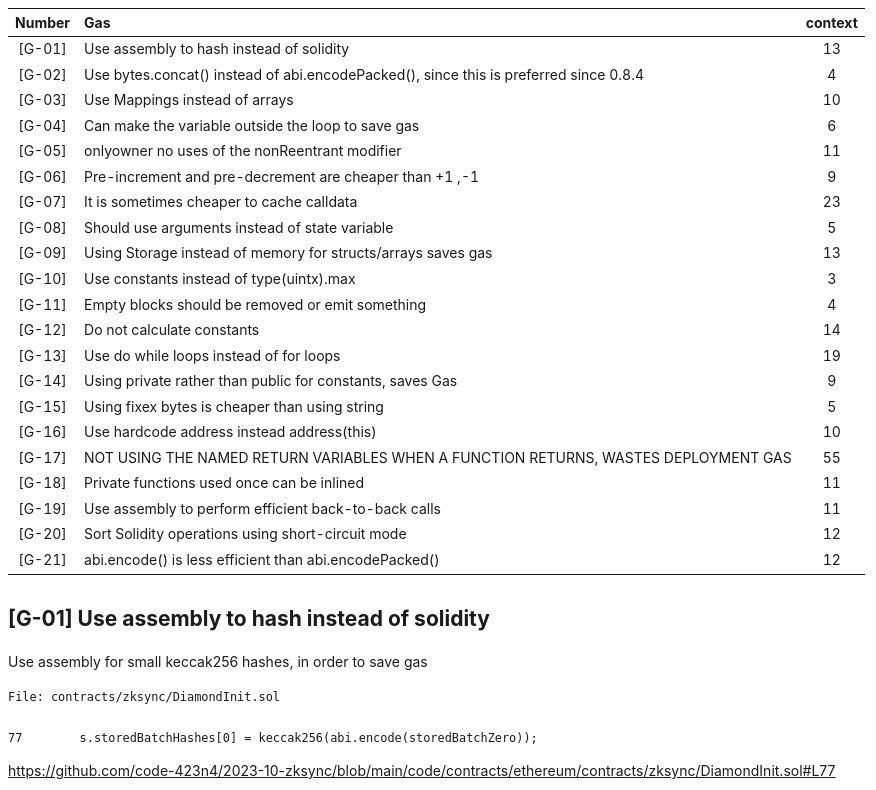 | Number | Gas                                                                                   | context |
| :----: | :------------------------------------------------------------------------------------ | :-----: |
| [G-01] | Use assembly to hash instead of solidity                                              |   13    |
| [G-02] | Use bytes.concat() instead of abi.encodePacked(), since this is preferred since 0.8.4 |    4    |
| [G-03] | Use Mappings instead of arrays                                                        |   10    |
| [G-04] | Can make the variable outside the loop to save gas                                    |    6    |
| [G-05] | onlyowner no uses of the nonReentrant modifier                                        |   11    |
| [G-06] | Pre-increment and pre-decrement are cheaper than +1 ,-1                               |    9    |
| [G-07] | It is sometimes cheaper to cache calldata                                             |   23    |
| [G-08] | Should use arguments instead of state variable                                        |    5    |
| [G-09] | Using Storage instead of memory for structs/arrays saves gas                          |   13    |
| [G-10] | Use constants instead of type(uintx).max                                              |    3    |
| [G-11] | Empty blocks should be removed or emit something                                      |    4    |
| [G-12] | Do not calculate constants                                                            |   14    |
| [G-13] | Use do while  loops instead of for loops                                              |   19    |
| [G-14] | Using private rather than public for constants, saves Gas                             |    9    |
| [G-15] | Using fixex bytes is cheaper than using string                                        |    5    |
| [G-16] | Use hardcode address instead address(this)                                            |   10    |
| [G-17] | NOT USING THE NAMED RETURN VARIABLES WHEN A FUNCTION RETURNS, WASTES DEPLOYMENT GAS   |   55    |
| [G-18] | Private functions used once can be inlined                                            |   11    |
| [G-19] | Use assembly to perform efficient back-to-back calls                                  |   11    |
| [G-20] | Sort Solidity operations using short-circuit mode                                     |   12    |
| [G-21] | abi.encode() is less efficient than abi.encodePacked()                                |   12    |

## [G-01] Use assembly to hash instead of solidity

Use assembly for small keccak256 hashes, in order to save gas

```solidity
File: contracts/zksync/DiamondInit.sol

77        s.storedBatchHashes[0] = keccak256(abi.encode(storedBatchZero));

```

https://github.com/code-423n4/2023-10-zksync/blob/main/code/contracts/ethereum/contracts/zksync/DiamondInit.sol#L77
